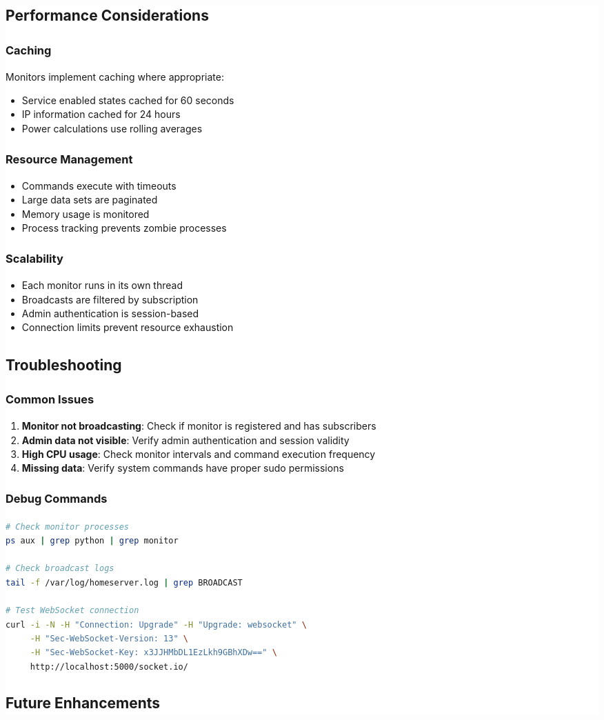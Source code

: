 ## Performance Considerations

### Caching

Monitors implement caching where appropriate:

- Service enabled states cached for 60 seconds
- IP information cached for 24 hours
- Power calculations use rolling averages

### Resource Management

- Commands execute with timeouts
- Large data sets are paginated
- Memory usage is monitored
- Process tracking prevents zombie processes

### Scalability

- Each monitor runs in its own thread
- Broadcasts are filtered by subscription
- Admin authentication is session-based
- Connection limits prevent resource exhaustion

## Troubleshooting

### Common Issues

1. **Monitor not broadcasting**: Check if monitor is registered and has subscribers
2. **Admin data not visible**: Verify admin authentication and session validity
3. **High CPU usage**: Check monitor intervals and command execution frequency
4. **Missing data**: Verify system commands have proper sudo permissions

### Debug Commands

```bash
# Check monitor processes
ps aux | grep python | grep monitor

# Check broadcast logs
tail -f /var/log/homeserver.log | grep BROADCAST

# Test WebSocket connection
curl -i -N -H "Connection: Upgrade" -H "Upgrade: websocket" \
     -H "Sec-WebSocket-Version: 13" \
     -H "Sec-WebSocket-Key: x3JJHMbDL1EzLkh9GBhXDw==" \
     http://localhost:5000/socket.io/
```

## Future Enhancements
